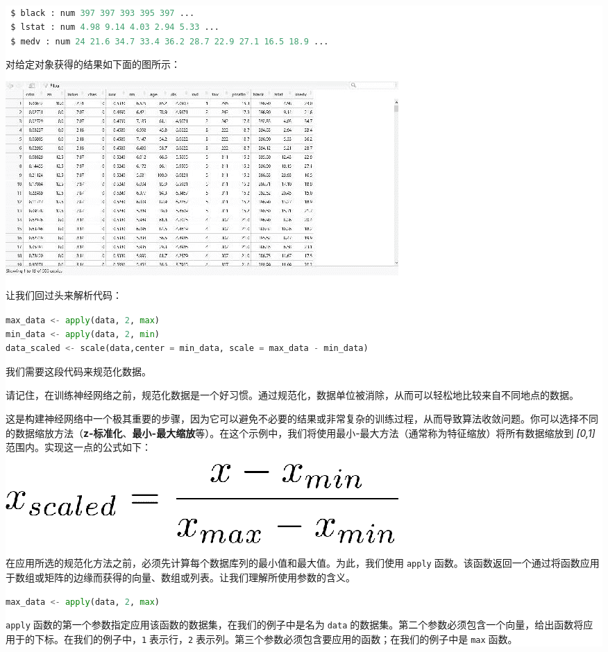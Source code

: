 ```py
 $ black : num 397 397 393 395 397 ...
 $ lstat : num 4.98 9.14 4.03 2.94 5.33 ...
 $ medv : num 24 21.6 34.7 33.4 36.2 28.7 22.9 27.1 16.5 18.9 ...
```

对给定对象获得的结果如下面的图所示：

![](img/00057.jpeg)

让我们回过头来解析代码：

```py
max_data <- apply(data, 2, max) 
min_data <- apply(data, 2, min)
data_scaled <- scale(data,center = min_data, scale = max_data - min_data) 
```

我们需要这段代码来规范化数据。

请记住，在训练神经网络之前，规范化数据是一个好习惯。通过规范化，数据单位被消除，从而可以轻松地比较来自不同地点的数据。

这是构建神经网络中一个极其重要的步骤，因为它可以避免不必要的结果或非常复杂的训练过程，从而导致算法收敛问题。你可以选择不同的数据缩放方法（**z-标准化**、**最小-最大缩放**等）。在这个示例中，我们将使用最小-最大方法（通常称为特征缩放）将所有数据缩放到 *[0,1]* 范围内。实现这一点的公式如下：

![](img/00058.gif)

在应用所选的规范化方法之前，必须先计算每个数据库列的最小值和最大值。为此，我们使用 `apply` 函数。该函数返回一个通过将函数应用于数组或矩阵的边缘而获得的向量、数组或列表。让我们理解所使用参数的含义。

```py
max_data <- apply(data, 2, max) 
```

`apply` 函数的第一个参数指定应用该函数的数据集，在我们的例子中是名为 `data` 的数据集。第二个参数必须包含一个向量，给出函数将应用于的下标。在我们的例子中，`1` 表示行，`2` 表示列。第三个参数必须包含要应用的函数；在我们的例子中是 `max` 函数。
